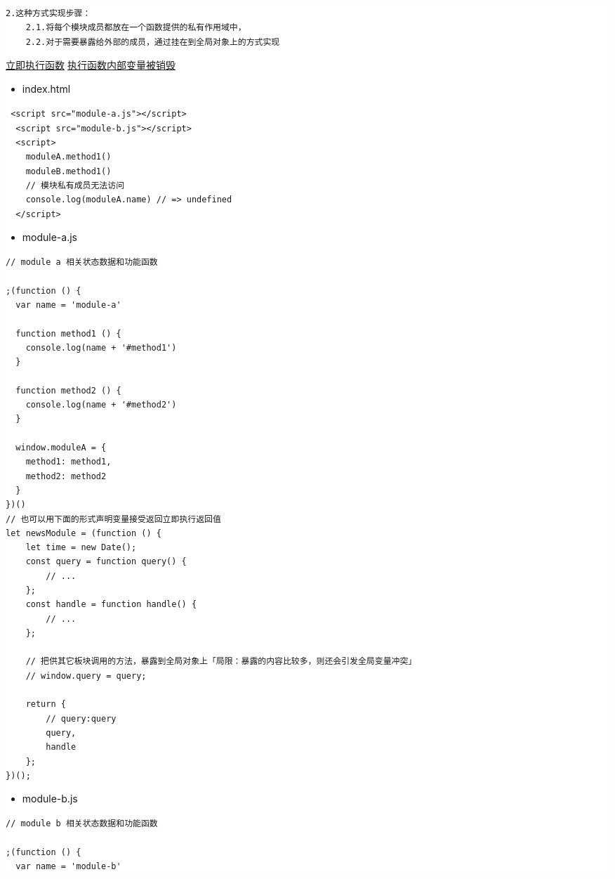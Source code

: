 ~~~
2.这种方式实现步骤：
    2.1.将每个模块成员都放在一个函数提供的私有作用域中，
    2.2.对于需要暴露给外部的成员，通过挂在到全局对象上的方式实现
~~~
[立即执行函数](https://developer.mozilla.org/zh-CN/docs/Glossary/%E7%AB%8B%E5%8D%B3%E6%89%A7%E8%A1%8C%E5%87%BD%E6%95%B0%E8%A1%A8%E8%BE%BE%E5%BC%8F)
[执行函数内部变量被销毁](https://www.kancloud.cn/cyyspring/more/1314922)
* index.html
~~~
 <script src="module-a.js"></script>
  <script src="module-b.js"></script>
  <script>
    moduleA.method1()
    moduleB.method1()
    // 模块私有成员无法访问
    console.log(moduleA.name) // => undefined
  </script>
~~~
* module-a.js
~~~
// module a 相关状态数据和功能函数

;(function () {
  var name = 'module-a'
  
  function method1 () {
    console.log(name + '#method1')
  }
  
  function method2 () {
    console.log(name + '#method2')
  }

  window.moduleA = {
    method1: method1,
    method2: method2
  }
})()
// 也可以用下面的形式声明变量接受返回立即执行返回值
let newsModule = (function () {
    let time = new Date();
    const query = function query() {
        // ...
    };
    const handle = function handle() {
        // ...
    };

    // 把供其它板块调用的方法，暴露到全局对象上「局限：暴露的内容比较多，则还会引发全局变量冲突」
    // window.query = query;

    return {
        // query:query
        query,
        handle
    };
})();
~~~
* module-b.js
~~~
// module b 相关状态数据和功能函数

;(function () {
  var name = 'module-b'
~~~
